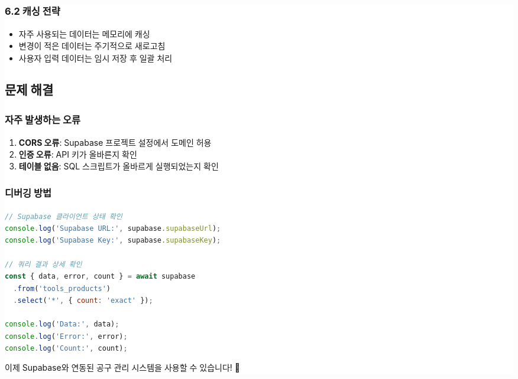 ### **6.2 캐싱 전략**
- 자주 사용되는 데이터는 메모리에 캐싱
- 변경이 적은 데이터는 주기적으로 새로고침
- 사용자 입력 데이터는 임시 저장 후 일괄 처리

## **문제 해결**

### **자주 발생하는 오류**
1. **CORS 오류**: Supabase 프로젝트 설정에서 도메인 허용
2. **인증 오류**: API 키가 올바른지 확인
3. **테이블 없음**: SQL 스크립트가 올바르게 실행되었는지 확인

### **디버깅 방법**
```javascript
// Supabase 클라이언트 상태 확인
console.log('Supabase URL:', supabase.supabaseUrl);
console.log('Supabase Key:', supabase.supabaseKey);

// 쿼리 결과 상세 확인
const { data, error, count } = await supabase
  .from('tools_products')
  .select('*', { count: 'exact' });

console.log('Data:', data);
console.log('Error:', error);
console.log('Count:', count);
```

이제 Supabase와 연동된 공구 관리 시스템을 사용할 수 있습니다! 🚀
